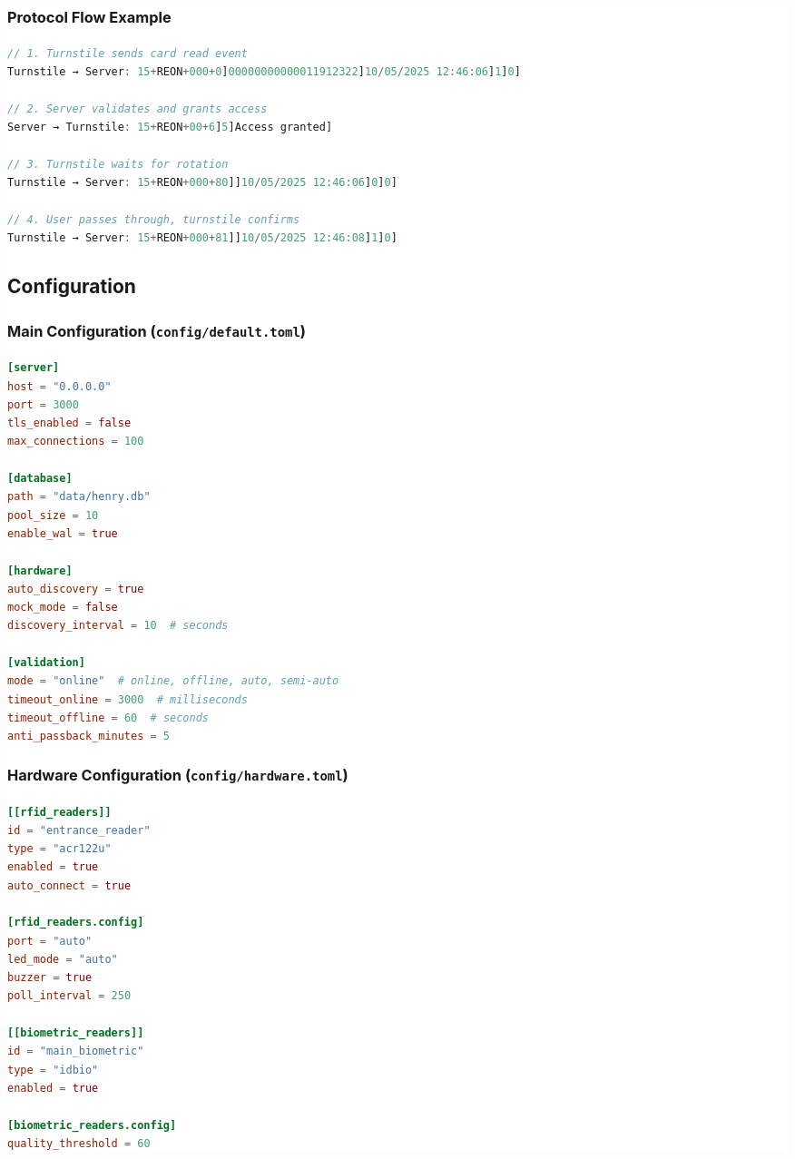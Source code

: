 ### Protocol Flow Example
```rust
// 1. Turnstile sends card read event
Turnstile → Server: 15+REON+000+0]00000000000011912322]10/05/2025 12:46:06]1]0]

// 2. Server validates and grants access
Server → Turnstile: 15+REON+00+6]5]Access granted]

// 3. Turnstile waits for rotation
Turnstile → Server: 15+REON+000+80]]10/05/2025 12:46:06]0]0]

// 4. User passes through, turnstile confirms
Turnstile → Server: 15+REON+000+81]]10/05/2025 12:46:08]1]0]
```

## Configuration

### Main Configuration (`config/default.toml`)
```toml
[server]
host = "0.0.0.0"
port = 3000
tls_enabled = false
max_connections = 100

[database]
path = "data/henry.db"
pool_size = 10
enable_wal = true

[hardware]
auto_discovery = true
mock_mode = false
discovery_interval = 10  # seconds

[validation]
mode = "online"  # online, offline, auto, semi-auto
timeout_online = 3000  # milliseconds
timeout_offline = 60  # seconds
anti_passback_minutes = 5
```

### Hardware Configuration (`config/hardware.toml`)
```toml
[[rfid_readers]]
id = "entrance_reader"
type = "acr122u"
enabled = true
auto_connect = true

[rfid_readers.config]
port = "auto"
led_mode = "auto"
buzzer = true
poll_interval = 250

[[biometric_readers]]
id = "main_biometric"
type = "idbio"
enabled = true

[biometric_readers.config]
quality_threshold = 60
```